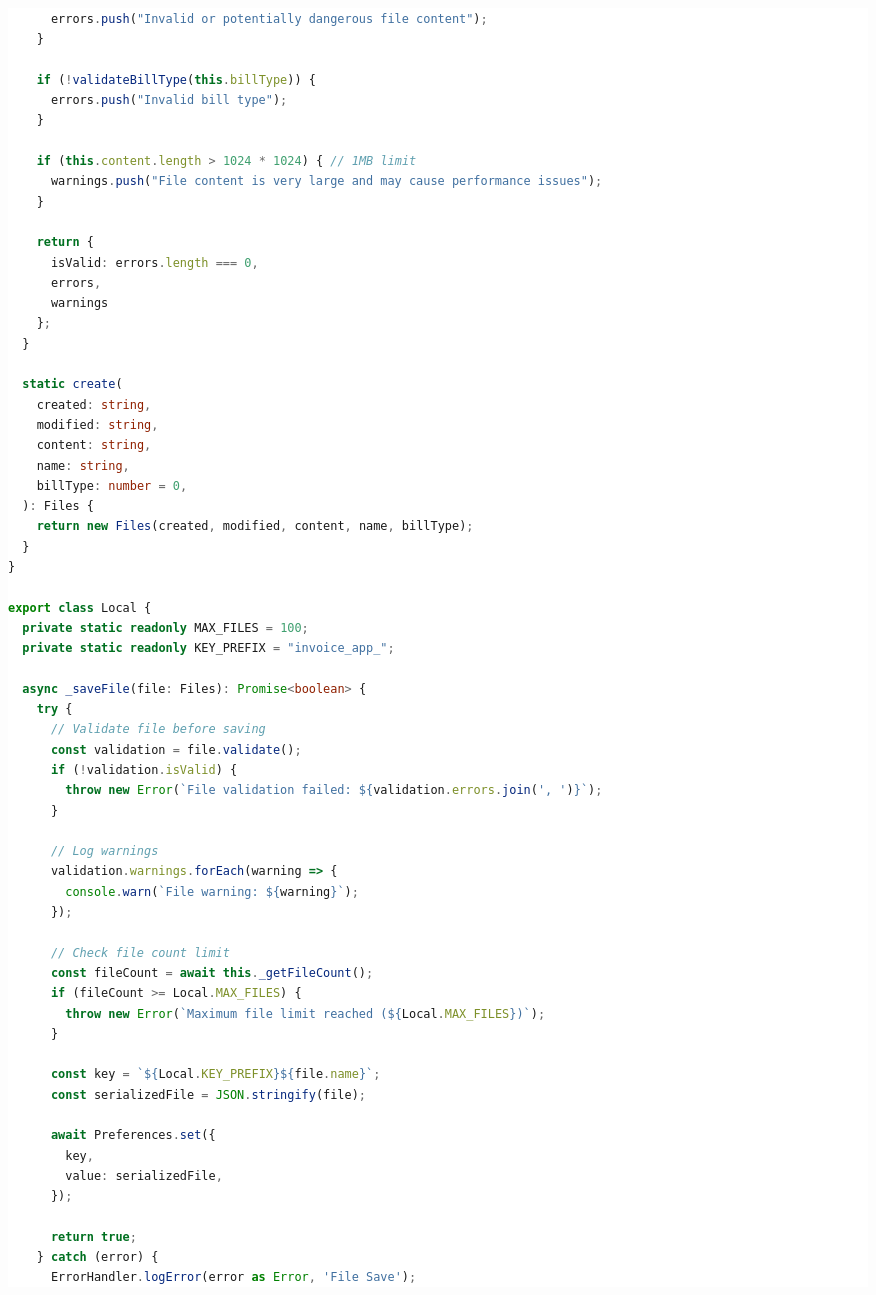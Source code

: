 ```typescript
      errors.push("Invalid or potentially dangerous file content");
    }

    if (!validateBillType(this.billType)) {
      errors.push("Invalid bill type");
    }

    if (this.content.length > 1024 * 1024) { // 1MB limit
      warnings.push("File content is very large and may cause performance issues");
    }

    return {
      isValid: errors.length === 0,
      errors,
      warnings
    };
  }

  static create(
    created: string,
    modified: string,
    content: string,
    name: string,
    billType: number = 0,
  ): Files {
    return new Files(created, modified, content, name, billType);
  }
}

export class Local {
  private static readonly MAX_FILES = 100;
  private static readonly KEY_PREFIX = "invoice_app_";

  async _saveFile(file: Files): Promise<boolean> {
    try {
      // Validate file before saving
      const validation = file.validate();
      if (!validation.isValid) {
        throw new Error(`File validation failed: ${validation.errors.join(', ')}`);
      }

      // Log warnings
      validation.warnings.forEach(warning => {
        console.warn(`File warning: ${warning}`);
      });

      // Check file count limit
      const fileCount = await this._getFileCount();
      if (fileCount >= Local.MAX_FILES) {
        throw new Error(`Maximum file limit reached (${Local.MAX_FILES})`);
      }

      const key = `${Local.KEY_PREFIX}${file.name}`;
      const serializedFile = JSON.stringify(file);
      
      await Preferences.set({
        key,
        value: serializedFile,
      });

      return true;
    } catch (error) {
      ErrorHandler.logError(error as Error, 'File Save');
```